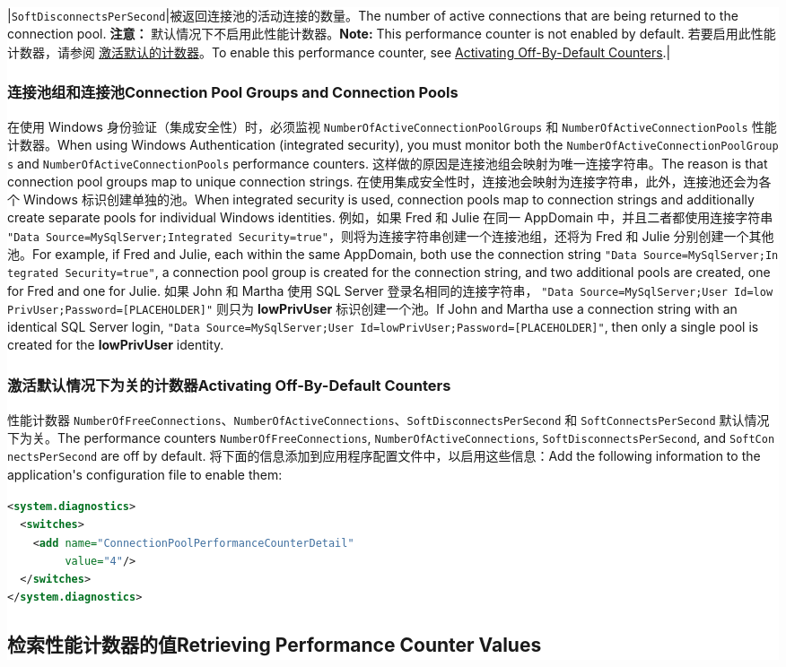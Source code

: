 |`SoftDisconnectsPerSecond`|<span data-ttu-id="d45ae-135">被返回连接池的活动连接的数量。</span><span class="sxs-lookup"><span data-stu-id="d45ae-135">The number of active connections that are being returned to the connection pool.</span></span> <span data-ttu-id="d45ae-136">**注意：**  默认情况下不启用此性能计数器。</span><span class="sxs-lookup"><span data-stu-id="d45ae-136">**Note:**  This performance counter is not enabled by default.</span></span> <span data-ttu-id="d45ae-137">若要启用此性能计数器，请参阅 [激活默认的计数器](#ActivatingOffByDefault)。</span><span class="sxs-lookup"><span data-stu-id="d45ae-137">To enable this performance counter, see [Activating Off-By-Default Counters](#ActivatingOffByDefault).</span></span>|

### <a name="connection-pool-groups-and-connection-pools"></a><span data-ttu-id="d45ae-138">连接池组和连接池</span><span class="sxs-lookup"><span data-stu-id="d45ae-138">Connection Pool Groups and Connection Pools</span></span>

 <span data-ttu-id="d45ae-139">在使用 Windows 身份验证（集成安全性）时，必须监视 `NumberOfActiveConnectionPoolGroups` 和 `NumberOfActiveConnectionPools` 性能计数器。</span><span class="sxs-lookup"><span data-stu-id="d45ae-139">When using Windows Authentication (integrated security), you must monitor both the `NumberOfActiveConnectionPoolGroups` and `NumberOfActiveConnectionPools` performance counters.</span></span> <span data-ttu-id="d45ae-140">这样做的原因是连接池组会映射为唯一连接字符串。</span><span class="sxs-lookup"><span data-stu-id="d45ae-140">The reason is that connection pool groups map to unique connection strings.</span></span> <span data-ttu-id="d45ae-141">在使用集成安全性时，连接池会映射为连接字符串，此外，连接池还会为各个 Windows 标识创建单独的池。</span><span class="sxs-lookup"><span data-stu-id="d45ae-141">When integrated security is used, connection pools map to connection strings and additionally create separate pools for individual Windows identities.</span></span> <span data-ttu-id="d45ae-142">例如，如果 Fred 和 Julie 在同一 AppDomain 中，并且二者都使用连接字符串 `"Data Source=MySqlServer;Integrated Security=true"`，则将为连接字符串创建一个连接池组，还将为 Fred 和 Julie 分别创建一个其他池。</span><span class="sxs-lookup"><span data-stu-id="d45ae-142">For example, if Fred and Julie, each within the same AppDomain, both use the connection string `"Data Source=MySqlServer;Integrated Security=true"`, a connection pool group is created for the connection string, and two additional pools are created, one for Fred and one for Julie.</span></span> <span data-ttu-id="d45ae-143">如果 John 和 Martha 使用 SQL Server 登录名相同的连接字符串， `"Data Source=MySqlServer;User Id=lowPrivUser;Password=[PLACEHOLDER]"` 则只为 **lowPrivUser** 标识创建一个池。</span><span class="sxs-lookup"><span data-stu-id="d45ae-143">If John and Martha use a connection string with an identical SQL Server login, `"Data Source=MySqlServer;User Id=lowPrivUser;Password=[PLACEHOLDER]"`, then only a single pool is created for the **lowPrivUser** identity.</span></span>

<a name="ActivatingOffByDefault"></a>

### <a name="activating-off-by-default-counters"></a><span data-ttu-id="d45ae-144">激活默认情况下为关的计数器</span><span class="sxs-lookup"><span data-stu-id="d45ae-144">Activating Off-By-Default Counters</span></span>

 <span data-ttu-id="d45ae-145">性能计数器 `NumberOfFreeConnections`、`NumberOfActiveConnections`、`SoftDisconnectsPerSecond` 和 `SoftConnectsPerSecond` 默认情况下为关。</span><span class="sxs-lookup"><span data-stu-id="d45ae-145">The performance counters `NumberOfFreeConnections`, `NumberOfActiveConnections`, `SoftDisconnectsPerSecond`, and `SoftConnectsPerSecond` are off by default.</span></span> <span data-ttu-id="d45ae-146">将下面的信息添加到应用程序配置文件中，以启用这些信息：</span><span class="sxs-lookup"><span data-stu-id="d45ae-146">Add the following information to the application's configuration file to enable them:</span></span>

```xml
<system.diagnostics>
  <switches>
    <add name="ConnectionPoolPerformanceCounterDetail"
         value="4"/>
  </switches>
</system.diagnostics>
```

## <a name="retrieving-performance-counter-values"></a><span data-ttu-id="d45ae-147">检索性能计数器的值</span><span class="sxs-lookup"><span data-stu-id="d45ae-147">Retrieving Performance Counter Values</span></span>
